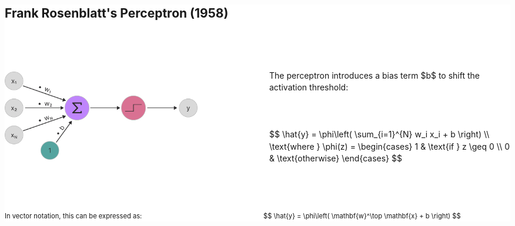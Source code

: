 
## Frank Rosenblatt's Perceptron (1958)

<div style="display: flex; align-items: center; gap: 40px; margin-top: 80px;">
    <div style="flex: 1;">
        <img src="assets/images/01-history/perceptron.svg" alt="Frank Rosenblatt" style="width: 80%;">
    </div>
    <div style="flex: 1;">
        The perceptron introduces a bias term $b$ to shift the activation threshold:
        <div class="formula" style="margin-top: 60px;">
            $$
                \hat{y} = \phi\left( \sum_{i=1}^{N} w_i x_i + b \right) \\
                \text{where } \phi(z) = 
                \begin{cases} 
                    1 & \text{if } z \geq 0 \\
                    0 & \text{otherwise}
                \end{cases}
            $$
        </div>
    </div>
</div>
<div class="fragment appear-vanish" data-fragment-index="1", style="display:flex; font-size: 0.8em; margin-top: 80px; text-align: left; align-items: center; gap: 20px;">
    <div style="flex: 1;">
        In vector notation, this can be expressed as:
    </div>
    <div class="formula" style="flex: 1;">
    $$
        \hat{y} = \phi\left( \mathbf{w}^\top \mathbf{x} + b \right)
    $$
    </div>
</div>
